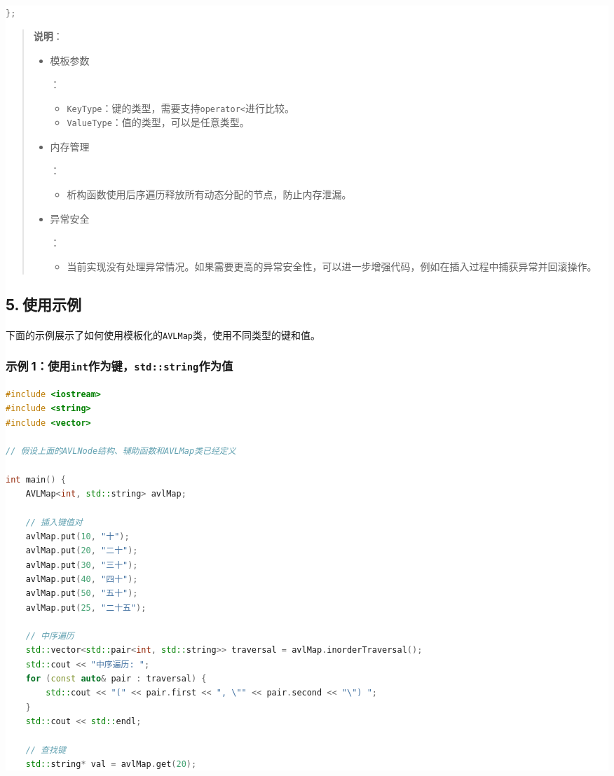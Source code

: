 ```cpp
};
```



> **说明**：
>
> - 模板参数
>
>   ：
>
>   - `KeyType`：键的类型，需要支持`operator<`进行比较。
>   - `ValueType`：值的类型，可以是任意类型。
>
> - 内存管理
>
>   ：
>
>   - 析构函数使用后序遍历释放所有动态分配的节点，防止内存泄漏。
>
> - 异常安全
>
>   ：
>
>   - 当前实现没有处理异常情况。如果需要更高的异常安全性，可以进一步增强代码，例如在插入过程中捕获异常并回滚操作。



## 5. 使用示例



下面的示例展示了如何使用模板化的`AVLMap`类，使用不同类型的键和值。



### 示例 1：使用`int`作为键，`std::string`作为值



```cpp
#include <iostream>
#include <string>
#include <vector>

// 假设上面的AVLNode结构、辅助函数和AVLMap类已经定义

int main() {
    AVLMap<int, std::string> avlMap;

    // 插入键值对
    avlMap.put(10, "十");
    avlMap.put(20, "二十");
    avlMap.put(30, "三十");
    avlMap.put(40, "四十");
    avlMap.put(50, "五十");
    avlMap.put(25, "二十五");

    // 中序遍历
    std::vector<std::pair<int, std::string>> traversal = avlMap.inorderTraversal();
    std::cout << "中序遍历: ";
    for (const auto& pair : traversal) {
        std::cout << "(" << pair.first << ", \"" << pair.second << "\") ";
    }
    std::cout << std::endl;

    // 查找键
    std::string* val = avlMap.get(20);
```